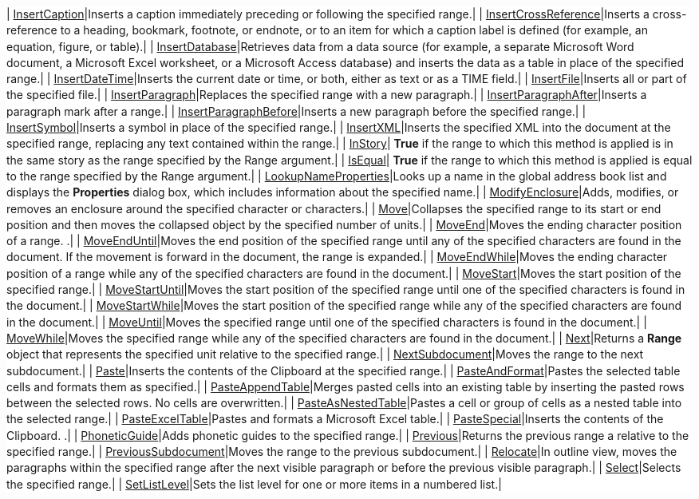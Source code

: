 | [InsertCaption](fee41e81-1a78-2886-9693-dcf90da7c1bc.md)|Inserts a caption immediately preceding or following the specified range.|
| [InsertCrossReference](5899db5b-254c-17ac-4c4b-943a5a5b44cb.md)|Inserts a cross-reference to a heading, bookmark, footnote, or endnote, or to an item for which a caption label is defined (for example, an equation, figure, or table).|
| [InsertDatabase](c8bcddda-0943-9619-e5ee-9ef0956b0f43.md)|Retrieves data from a data source (for example, a separate Microsoft Word document, a Microsoft Excel worksheet, or a Microsoft Access database) and inserts the data as a table in place of the specified range.|
| [InsertDateTime](2203a0bb-6c90-ee55-6bdc-73f6761e4603.md)|Inserts the current date or time, or both, either as text or as a TIME field.|
| [InsertFile](9f35bacd-1cf3-42a4-c8ab-8c1cf183d2ab.md)|Inserts all or part of the specified file.|
| [InsertParagraph](5686967c-38c3-6664-70ee-53937fbd920e.md)|Replaces the specified range with a new paragraph.|
| [InsertParagraphAfter](87c0a373-e066-5e53-7b50-e059a1a81b7b.md)|Inserts a paragraph mark after a range.|
| [InsertParagraphBefore](78d62099-fa2c-911d-690b-93a9ee4f58eb.md)|Inserts a new paragraph before the specified range.|
| [InsertSymbol](2fa843fa-4966-a4e6-1411-028b14029bdf.md)|Inserts a symbol in place of the specified range.|
| [InsertXML](daee0fee-01cb-5ad7-f61d-ea6ebec1d04a.md)|Inserts the specified XML into the document at the specified range, replacing any text contained within the range.|
| [InStory](62452309-4d4a-5207-3e1b-28b109ca1b1e.md)| **True** if the range to which this method is applied is in the same story as the range specified by the Range argument.|
| [IsEqual](cd6269d9-4693-897d-d9b2-69f45c815ba3.md)| **True** if the range to which this method is applied is equal to the range specified by the Range argument.|
| [LookupNameProperties](a3a0facf-898a-d8c9-033a-b48416b53266.md)|Looks up a name in the global address book list and displays the  **Properties** dialog box, which includes information about the specified name.|
| [ModifyEnclosure](173c5b41-5245-4fc5-b9d9-9fd7cea0aab8.md)|Adds, modifies, or removes an enclosure around the specified character or characters.|
| [Move](40c73c63-12da-4e8c-05c3-121f4df57f3f.md)|Collapses the specified range to its start or end position and then moves the collapsed object by the specified number of units.|
| [MoveEnd](44aa26e6-7bb1-af51-8d23-244444e0795c.md)|Moves the ending character position of a range. .|
| [MoveEndUntil](62ac37a2-1116-73de-dcd8-0ff74ae7803b.md)|Moves the end position of the specified range until any of the specified characters are found in the document. If the movement is forward in the document, the range is expanded.|
| [MoveEndWhile](9fab0517-a66a-2ae3-1900-77047b61cafa.md)|Moves the ending character position of a range while any of the specified characters are found in the document.|
| [MoveStart](9097c636-594d-8a2e-8209-dc0db850812a.md)|Moves the start position of the specified range.|
| [MoveStartUntil](2506e3ec-593c-27ba-69b0-230351094f64.md)|Moves the start position of the specified range until one of the specified characters is found in the document.|
| [MoveStartWhile](d0cff673-9248-88ae-7624-a838ce104e4b.md)|Moves the start position of the specified range while any of the specified characters are found in the document.|
| [MoveUntil](f0f44ae5-1d61-9e05-4095-a28091feda6f.md)|Moves the specified range until one of the specified characters is found in the document.|
| [MoveWhile](282464eb-60e6-df03-344f-6e666af8b01f.md)|Moves the specified range while any of the specified characters are found in the document.|
| [Next](8d3a295d-543c-7e17-337d-b4fdfeda96e6.md)|Returns a  **Range** object that represents the specified unit relative to the specified range.|
| [NextSubdocument](4c048cc7-a2f6-38b1-e675-4d8870947130.md)|Moves the range to the next subdocument.|
| [Paste](06621016-de31-c61b-a9d0-6544b2d7e0a4.md)|Inserts the contents of the Clipboard at the specified range.|
| [PasteAndFormat](39dd8d10-0ab7-10d3-9e48-39a5e342553d.md)|Pastes the selected table cells and formats them as specified.|
| [PasteAppendTable](dc3b9914-b0d6-aa85-a357-a96475680caf.md)|Merges pasted cells into an existing table by inserting the pasted rows between the selected rows. No cells are overwritten.|
| [PasteAsNestedTable](8d7a3fc6-5fc2-9cbc-d551-b4606af54619.md)|Pastes a cell or group of cells as a nested table into the selected range.|
| [PasteExcelTable](2f682b61-6980-4287-5512-6cef62390b70.md)|Pastes and formats a Microsoft Excel table.|
| [PasteSpecial](76d074ee-f0d8-8bdd-e7c2-d0aa7b5f6702.md)|Inserts the contents of the Clipboard. .|
| [PhoneticGuide](f720cf42-4d61-977c-8e09-6346a48afecf.md)|Adds phonetic guides to the specified range.|
| [Previous](ee1135ec-6f88-ec52-c3cc-0fb8183ac4cd.md)|Returns the previous range a relative to the specified range.|
| [PreviousSubdocument](542149f4-1a0c-bf1b-1cf6-9e8097af321e.md)|Moves the range to the previous subdocument.|
| [Relocate](2df77535-627f-d8ba-6ea2-15676b24221c.md)|In outline view, moves the paragraphs within the specified range after the next visible paragraph or before the previous visible paragraph.|
| [Select](732c2aca-d8b4-3537-984f-d44d4eed870a.md)|Selects the specified range.|
| [SetListLevel](80cce7e2-49d1-614d-eb61-543d42aa5645.md)|Sets the list level for one or more items in a numbered list.|